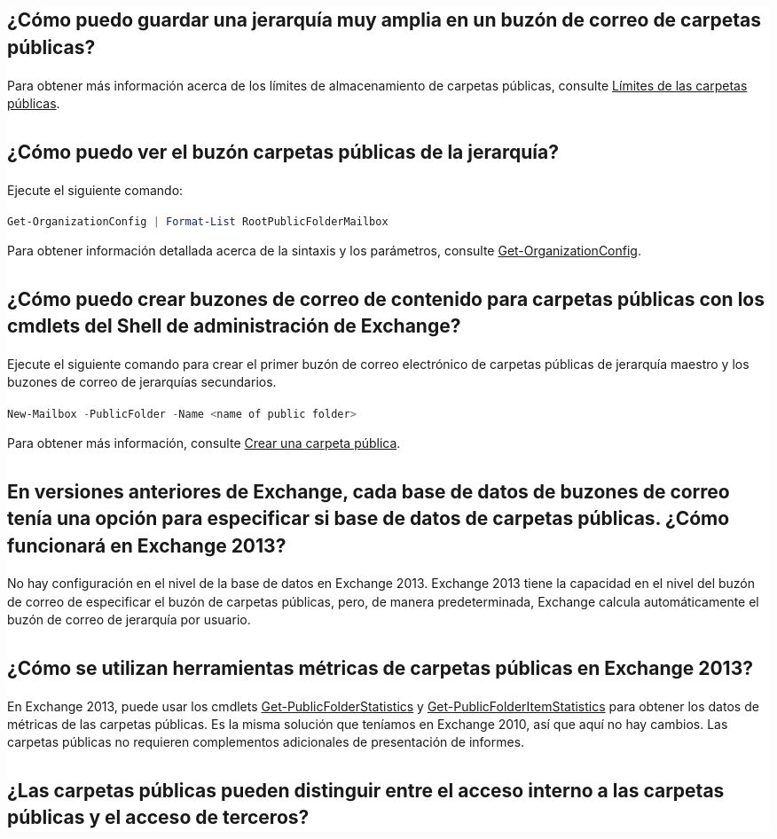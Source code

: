 ## ¿Cómo puedo guardar una jerarquía muy amplia en un buzón de correo de carpetas públicas?

Para obtener más información acerca de los límites de almacenamiento de carpetas públicas, consulte [Límites de las carpetas públicas](limits-for-public-folders-exchange-2013-help.md).

## ¿Cómo puedo ver el buzón carpetas públicas de la jerarquía?

Ejecute el siguiente comando:

```powershell
Get-OrganizationConfig | Format-List RootPublicFolderMailbox
```

Para obtener información detallada acerca de la sintaxis y los parámetros, consulte [Get-OrganizationConfig](https://technet.microsoft.com/es-es/library/aa997571\(v=exchg.150\)).

## ¿Cómo puedo crear buzones de correo de contenido para carpetas públicas con los cmdlets del Shell de administración de Exchange?

Ejecute el siguiente comando para crear el primer buzón de correo electrónico de carpetas públicas de jerarquía maestro y los buzones de correo de jerarquías secundarios.

```powershell
New-Mailbox -PublicFolder -Name <name of public folder>
```

Para obtener más información, consulte [Crear una carpeta pública](https://docs.microsoft.com/es-es/exchange/collaboration-exo/public-folders/create-public-folder).

## En versiones anteriores de Exchange, cada base de datos de buzones de correo tenía una opción para especificar si base de datos de carpetas públicas. ¿Cómo funcionará en Exchange 2013?

No hay configuración en el nivel de la base de datos en Exchange 2013. Exchange 2013 tiene la capacidad en el nivel del buzón de correo de especificar el buzón de carpetas públicas, pero, de manera predeterminada, Exchange calcula automáticamente el buzón de correo de jerarquía por usuario.

## ¿Cómo se utilizan herramientas métricas de carpetas públicas en Exchange 2013?

En Exchange 2013, puede usar los cmdlets [Get-PublicFolderStatistics](https://technet.microsoft.com/es-es/library/aa998663\(v=exchg.150\)) y [Get-PublicFolderItemStatistics](https://technet.microsoft.com/es-es/library/ee332344\(v=exchg.150\)) para obtener los datos de métricas de las carpetas públicas. Es la misma solución que teníamos en Exchange 2010, así que aquí no hay cambios. Las carpetas públicas no requieren complementos adicionales de presentación de informes.

## ¿Las carpetas públicas pueden distinguir entre el acceso interno a las carpetas públicas y el acceso de terceros?

